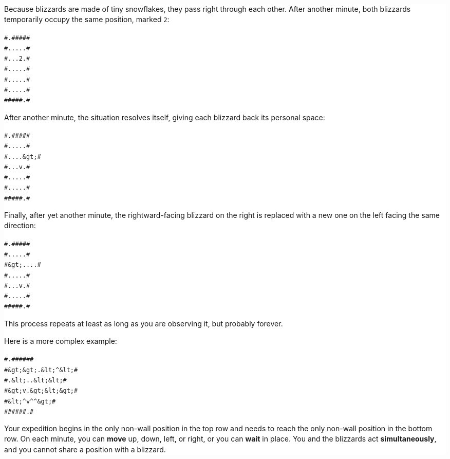 Because blizzards are made of tiny snowflakes, they pass right through each other. After another minute, both blizzards temporarily occupy the same position, marked `2`:

```
#.#####
#.....#
#...2.#
#.....#
#.....#
#.....#
#####.#

```

After another minute, the situation resolves itself, giving each blizzard back its personal space:

```
#.#####
#.....#
#....&gt;#
#...v.#
#.....#
#.....#
#####.#

```

Finally, after yet another minute, the rightward-facing blizzard on the right is replaced with a new one on the left facing the same direction:

```
#.#####
#.....#
#&gt;....#
#.....#
#...v.#
#.....#
#####.#

```

This process repeats at least as long as you are observing it, but probably forever.

Here is a more complex example:

```
#.######
#&gt;&gt;.&lt;^&lt;#
#.&lt;..&lt;&lt;#
#&gt;v.&gt;&lt;&gt;#
#&lt;^v^^&gt;#
######.#

```

Your expedition begins in the only non-wall position in the top row and needs to reach the only non-wall position in the bottom row. On each minute, you can **move** up, down, left, or right, or you can **wait** in place. You and the blizzards act **simultaneously**, and you cannot share a position with a blizzard.
